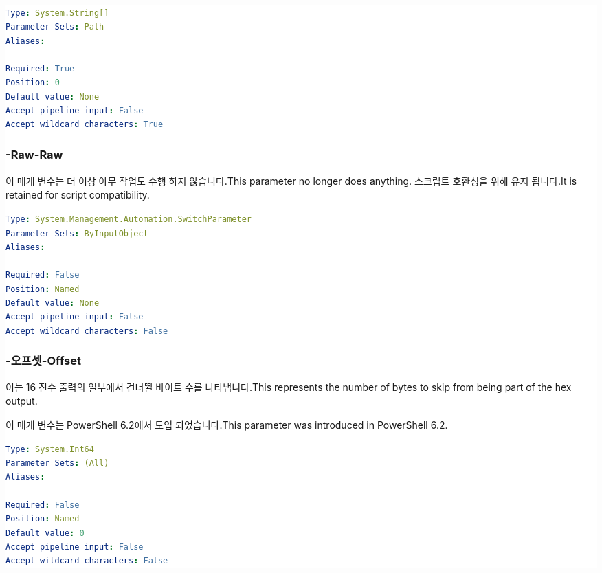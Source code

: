 ```yaml
Type: System.String[]
Parameter Sets: Path
Aliases:

Required: True
Position: 0
Default value: None
Accept pipeline input: False
Accept wildcard characters: True
```

### <span data-ttu-id="5e3ab-179">-Raw</span><span class="sxs-lookup"><span data-stu-id="5e3ab-179">-Raw</span></span>

<span data-ttu-id="5e3ab-180">이 매개 변수는 더 이상 아무 작업도 수행 하지 않습니다.</span><span class="sxs-lookup"><span data-stu-id="5e3ab-180">This parameter no longer does anything.</span></span> <span data-ttu-id="5e3ab-181">스크립트 호환성을 위해 유지 됩니다.</span><span class="sxs-lookup"><span data-stu-id="5e3ab-181">It is retained for script compatibility.</span></span>

```yaml
Type: System.Management.Automation.SwitchParameter
Parameter Sets: ByInputObject
Aliases:

Required: False
Position: Named
Default value: None
Accept pipeline input: False
Accept wildcard characters: False
```

### <span data-ttu-id="5e3ab-182">-오프셋</span><span class="sxs-lookup"><span data-stu-id="5e3ab-182">-Offset</span></span>

<span data-ttu-id="5e3ab-183">이는 16 진수 출력의 일부에서 건너뛸 바이트 수를 나타냅니다.</span><span class="sxs-lookup"><span data-stu-id="5e3ab-183">This represents the number of bytes to skip from being part of the hex output.</span></span>

<span data-ttu-id="5e3ab-184">이 매개 변수는 PowerShell 6.2에서 도입 되었습니다.</span><span class="sxs-lookup"><span data-stu-id="5e3ab-184">This parameter was introduced in PowerShell 6.2.</span></span>

```yaml
Type: System.Int64
Parameter Sets: (All)
Aliases:

Required: False
Position: Named
Default value: 0
Accept pipeline input: False
Accept wildcard characters: False
```
